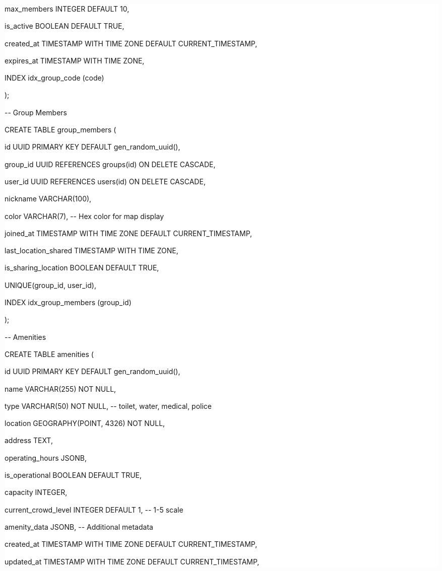 max\_members INTEGER DEFAULT 10,

is\_active BOOLEAN DEFAULT TRUE,

created\_at TIMESTAMP WITH TIME ZONE DEFAULT CURRENT\_TIMESTAMP,

expires\_at TIMESTAMP WITH TIME ZONE,

INDEX idx\_group\_code (code)

);

\-- Group Members

CREATE TABLE group\_members (

id UUID PRIMARY KEY DEFAULT gen\_random\_uuid(),

group\_id UUID REFERENCES groups(id) ON DELETE CASCADE,

user\_id UUID REFERENCES users(id) ON DELETE CASCADE,

nickname VARCHAR(100),

color VARCHAR(7), -- Hex color for map display

joined\_at TIMESTAMP WITH TIME ZONE DEFAULT CURRENT\_TIMESTAMP,

last\_location\_shared TIMESTAMP WITH TIME ZONE,

is\_sharing\_location BOOLEAN DEFAULT TRUE,

UNIQUE(group\_id, user\_id),

INDEX idx\_group\_members (group\_id)

);

\-- Amenities

CREATE TABLE amenities (

id UUID PRIMARY KEY DEFAULT gen\_random\_uuid(),

name VARCHAR(255) NOT NULL,

type VARCHAR(50) NOT NULL, -- toilet, water, medical, police

location GEOGRAPHY(POINT, 4326) NOT NULL,

address TEXT,

operating\_hours JSONB,

is\_operational BOOLEAN DEFAULT TRUE,

capacity INTEGER,

current\_crowd\_level INTEGER DEFAULT 1, -- 1-5 scale

amenity\_data JSONB, -- Additional metadata

created\_at TIMESTAMP WITH TIME ZONE DEFAULT CURRENT\_TIMESTAMP,

updated\_at TIMESTAMP WITH TIME ZONE DEFAULT CURRENT\_TIMESTAMP,
